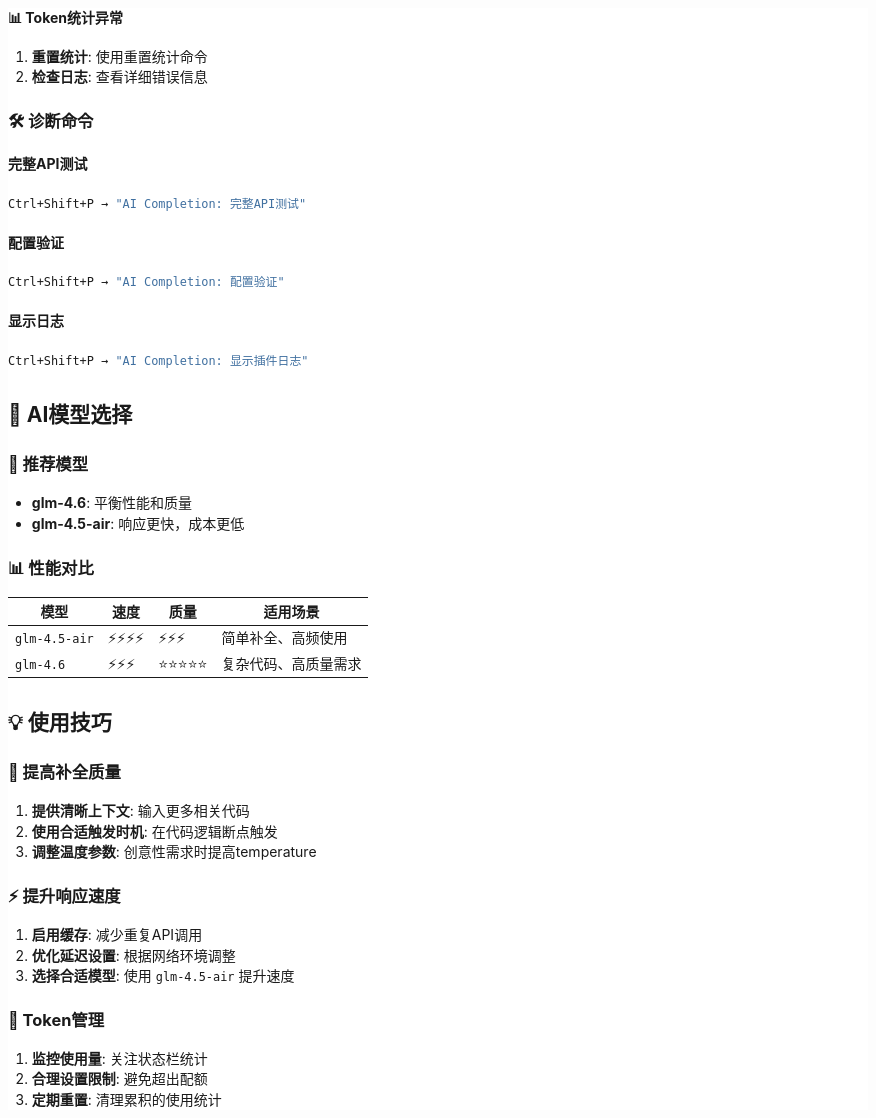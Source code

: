#### 📊 Token统计异常
1. **重置统计**: 使用重置统计命令
2. **检查日志**: 查看详细错误信息

### 🛠️ 诊断命令

#### 完整API测试
```bash
Ctrl+Shift+P → "AI Completion: 完整API测试"
```

#### 配置验证
```bash
Ctrl+Shift+P → "AI Completion: 配置验证"
```

#### 显示日志
```bash
Ctrl+Shift+P → "AI Completion: 显示插件日志"
```

## 🤖 AI模型选择

### 🎯 推荐模型
- **glm-4.6**: 平衡性能和质量
- **glm-4.5-air**: 响应更快，成本更低

### 📊 性能对比
| 模型 | 速度 | 质量 | 适用场景 |
|------|------|------|----------|
| `glm-4.5-air` | ⚡⚡⚡⚡ | ⚡⚡⚡ | 简单补全、高频使用 |
| `glm-4.6` | ⚡⚡⚡ | ⭐⭐⭐⭐⭐ | 复杂代码、高质量需求 |

## 💡 使用技巧

### 🎯 提高补全质量
1. **提供清晰上下文**: 输入更多相关代码
2. **使用合适触发时机**: 在代码逻辑断点触发
3. **调整温度参数**: 创意性需求时提高temperature

### ⚡ 提升响应速度
1. **启用缓存**: 减少重复API调用
2. **优化延迟设置**: 根据网络环境调整
3. **选择合适模型**: 使用 `glm-4.5-air` 提升速度

### 📝 Token管理
1. **监控使用量**: 关注状态栏统计
2. **合理设置限制**: 避免超出配额
3. **定期重置**: 清理累积的使用统计

